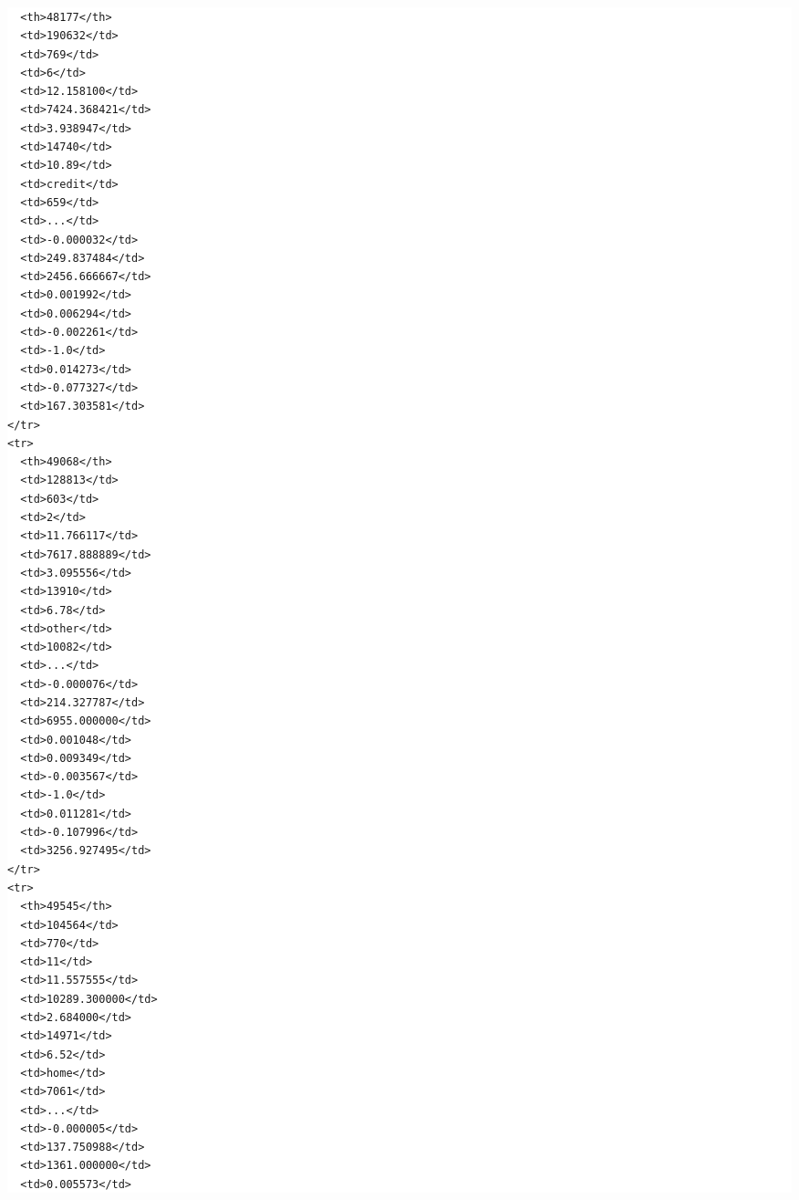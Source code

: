       <th>48177</th>
      <td>190632</td>
      <td>769</td>
      <td>6</td>
      <td>12.158100</td>
      <td>7424.368421</td>
      <td>3.938947</td>
      <td>14740</td>
      <td>10.89</td>
      <td>credit</td>
      <td>659</td>
      <td>...</td>
      <td>-0.000032</td>
      <td>249.837484</td>
      <td>2456.666667</td>
      <td>0.001992</td>
      <td>0.006294</td>
      <td>-0.002261</td>
      <td>-1.0</td>
      <td>0.014273</td>
      <td>-0.077327</td>
      <td>167.303581</td>
    </tr>
    <tr>
      <th>49068</th>
      <td>128813</td>
      <td>603</td>
      <td>2</td>
      <td>11.766117</td>
      <td>7617.888889</td>
      <td>3.095556</td>
      <td>13910</td>
      <td>6.78</td>
      <td>other</td>
      <td>10082</td>
      <td>...</td>
      <td>-0.000076</td>
      <td>214.327787</td>
      <td>6955.000000</td>
      <td>0.001048</td>
      <td>0.009349</td>
      <td>-0.003567</td>
      <td>-1.0</td>
      <td>0.011281</td>
      <td>-0.107996</td>
      <td>3256.927495</td>
    </tr>
    <tr>
      <th>49545</th>
      <td>104564</td>
      <td>770</td>
      <td>11</td>
      <td>11.557555</td>
      <td>10289.300000</td>
      <td>2.684000</td>
      <td>14971</td>
      <td>6.52</td>
      <td>home</td>
      <td>7061</td>
      <td>...</td>
      <td>-0.000005</td>
      <td>137.750988</td>
      <td>1361.000000</td>
      <td>0.005573</td>